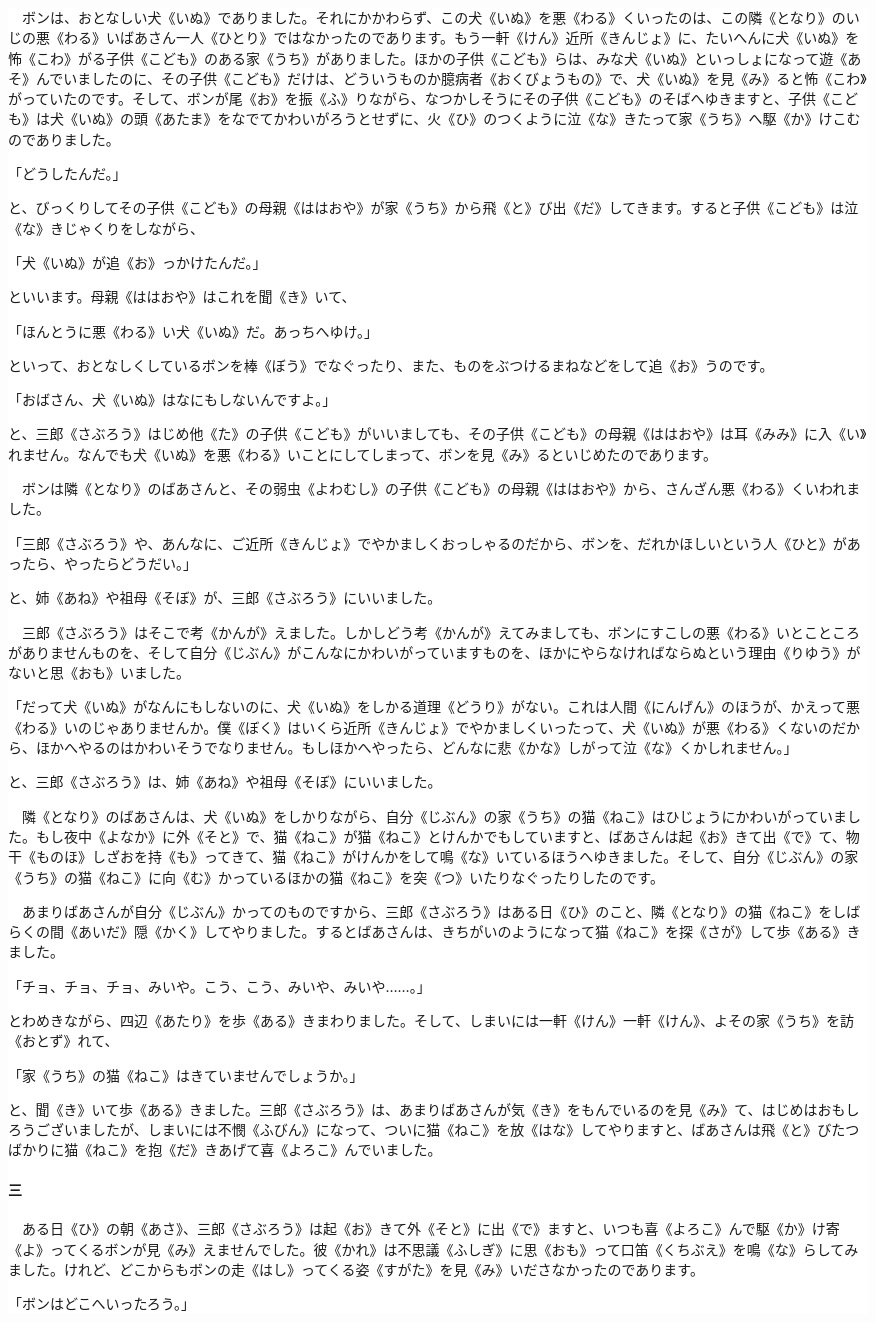 　ボンは、おとなしい犬《いぬ》でありました。それにかかわらず、この犬《いぬ》を悪《わる》くいったのは、この隣《となり》のいじの悪《わる》いばあさん一人《ひとり》ではなかったのであります。もう一軒《けん》近所《きんじょ》に、たいへんに犬《いぬ》を怖《こわ》がる子供《こども》のある家《うち》がありました。ほかの子供《こども》らは、みな犬《いぬ》といっしょになって遊《あそ》んでいましたのに、その子供《こども》だけは、どういうものか臆病者《おくびょうもの》で、犬《いぬ》を見《み》ると怖《こわ》がっていたのです。そして、ボンが尾《お》を振《ふ》りながら、なつかしそうにその子供《こども》のそばへゆきますと、子供《こども》は犬《いぬ》の頭《あたま》をなでてかわいがろうとせずに、火《ひ》のつくように泣《な》きたって家《うち》へ駆《か》けこむのでありました。

「どうしたんだ。」

と、びっくりしてその子供《こども》の母親《ははおや》が家《うち》から飛《と》び出《だ》してきます。すると子供《こども》は泣《な》きじゃくりをしながら、

「犬《いぬ》が追《お》っかけたんだ。」

といいます。母親《ははおや》はこれを聞《き》いて、

「ほんとうに悪《わる》い犬《いぬ》だ。あっちへゆけ。」

といって、おとなしくしているボンを棒《ぼう》でなぐったり、また、ものをぶつけるまねなどをして追《お》うのです。

「おばさん、犬《いぬ》はなにもしないんですよ。」

と、三郎《さぶろう》はじめ他《た》の子供《こども》がいいましても、その子供《こども》の母親《ははおや》は耳《みみ》に入《い》れません。なんでも犬《いぬ》を悪《わる》いことにしてしまって、ボンを見《み》るといじめたのであります。

　ボンは隣《となり》のばあさんと、その弱虫《よわむし》の子供《こども》の母親《ははおや》から、さんざん悪《わる》くいわれました。

「三郎《さぶろう》や、あんなに、ご近所《きんじょ》でやかましくおっしゃるのだから、ボンを、だれかほしいという人《ひと》があったら、やったらどうだい。」

と、姉《あね》や祖母《そぼ》が、三郎《さぶろう》にいいました。

　三郎《さぶろう》はそこで考《かんが》えました。しかしどう考《かんが》えてみましても、ボンにすこしの悪《わる》いとこところがありませんものを、そして自分《じぶん》がこんなにかわいがっていますものを、ほかにやらなければならぬという理由《りゆう》がないと思《おも》いました。

「だって犬《いぬ》がなんにもしないのに、犬《いぬ》をしかる道理《どうり》がない。これは人間《にんげん》のほうが、かえって悪《わる》いのじゃありませんか。僕《ぼく》はいくら近所《きんじょ》でやかましくいったって、犬《いぬ》が悪《わる》くないのだから、ほかへやるのはかわいそうでなりません。もしほかへやったら、どんなに悲《かな》しがって泣《な》くかしれません。」

と、三郎《さぶろう》は、姉《あね》や祖母《そぼ》にいいました。

　隣《となり》のばあさんは、犬《いぬ》をしかりながら、自分《じぶん》の家《うち》の猫《ねこ》はひじょうにかわいがっていました。もし夜中《よなか》に外《そと》で、猫《ねこ》が猫《ねこ》とけんかでもしていますと、ばあさんは起《お》きて出《で》て、物干《ものほ》しざおを持《も》ってきて、猫《ねこ》がけんかをして鳴《な》いているほうへゆきました。そして、自分《じぶん》の家《うち》の猫《ねこ》に向《む》かっているほかの猫《ねこ》を突《つ》いたりなぐったりしたのです。

　あまりばあさんが自分《じぶん》かってのものですから、三郎《さぶろう》はある日《ひ》のこと、隣《となり》の猫《ねこ》をしばらくの間《あいだ》隠《かく》してやりました。するとばあさんは、きちがいのようになって猫《ねこ》を探《さが》して歩《ある》きました。

「チョ、チョ、チョ、みいや。こう、こう、みいや、みいや……。」

とわめきながら、四辺《あたり》を歩《ある》きまわりました。そして、しまいには一軒《けん》一軒《けん》、よその家《うち》を訪《おとず》れて、

「家《うち》の猫《ねこ》はきていませんでしょうか。」

と、聞《き》いて歩《ある》きました。三郎《さぶろう》は、あまりばあさんが気《き》をもんでいるのを見《み》て、はじめはおもしろうございましたが、しまいには不憫《ふびん》になって、ついに猫《ねこ》を放《はな》してやりますと、ばあさんは飛《と》びたつばかりに猫《ねこ》を抱《だ》きあげて喜《よろこ》んでいました。



#### 三




　ある日《ひ》の朝《あさ》、三郎《さぶろう》は起《お》きて外《そと》に出《で》ますと、いつも喜《よろこ》んで駆《か》け寄《よ》ってくるボンが見《み》えませんでした。彼《かれ》は不思議《ふしぎ》に思《おも》って口笛《くちぶえ》を鳴《な》らしてみました。けれど、どこからもボンの走《はし》ってくる姿《すがた》を見《み》いださなかったのであります。

「ボンはどこへいったろう。」
